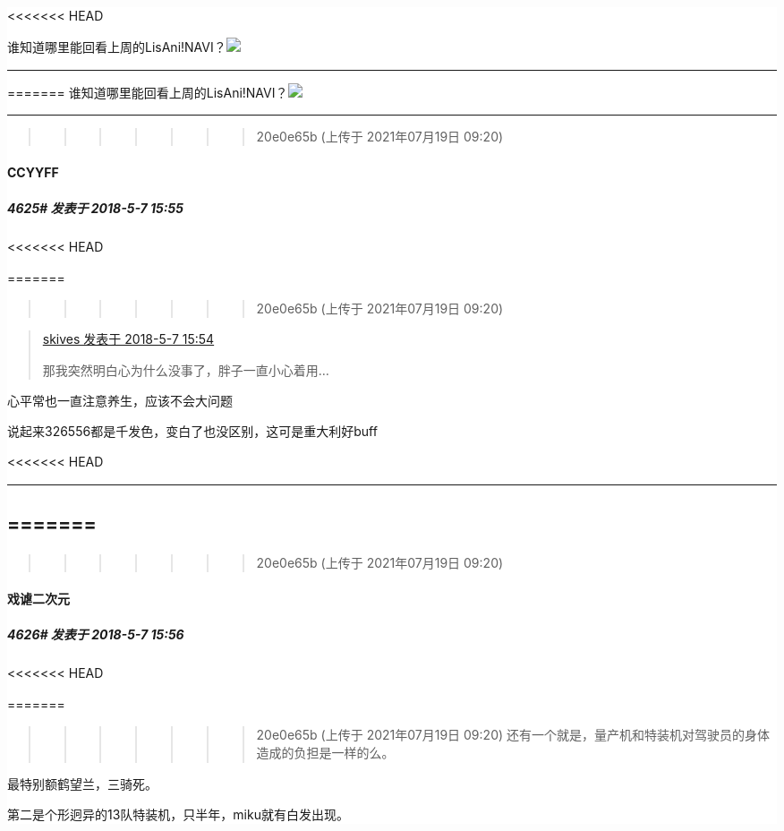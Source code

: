
<<<<<<< HEAD


谁知道哪里能回看上周的LisAni!NAVI？<img src="https://static.saraba1st.com/image/smiley/face2017/001.png" referrerpolicy="no-referrer">







*****
=======
谁知道哪里能回看上周的LisAni!NAVI？<img src="https://static.saraba1st.com/image/smiley/face2017/001.png" referrerpolicy="no-referrer">


-----
>>>>>>> 20e0e65b (上传于 2021年07月19日 09:20)

####  CCYYFF  
##### 4625#       发表于 2018-5-7 15:55


<<<<<<< HEAD

=======
>>>>>>> 20e0e65b (上传于 2021年07月19日 09:20)
<blockquote><a href="httphttps://bbs.saraba1st.com/2b/forum.php?mod=redirect&amp;goto=findpost&amp;pid=39509878&amp;ptid=1646735" target="_blank">skives 发表于 2018-5-7 15:54</a>

那我突然明白心为什么没事了，胖子一直小心着用…</blockquote>
心平常也一直注意养生，应该不会大问题

说起来326556都是千发色，变白了也没区别，这可是重大利好buff


<<<<<<< HEAD





*****
=======
-----
>>>>>>> 20e0e65b (上传于 2021年07月19日 09:20)

####  戏谑二次元  
##### 4626#       发表于 2018-5-7 15:56


<<<<<<< HEAD


=======
>>>>>>> 20e0e65b (上传于 2021年07月19日 09:20)
还有一个就是，量产机和特装机对驾驶员的身体造成的负担是一样的么。

最特别额鹤望兰，三骑死。

第二是个形迥异的13队特装机，只半年，miku就有白发出现。
